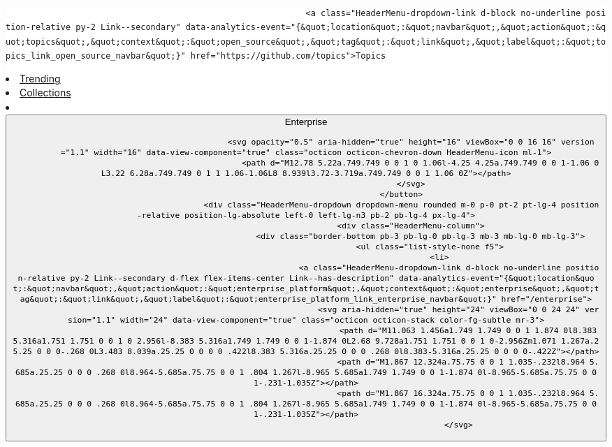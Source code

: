                                                                 <a class="HeaderMenu-dropdown-link d-block no-underline position-relative py-2 Link--secondary" data-analytics-event="{&quot;location&quot;:&quot;navbar&quot;,&quot;action&quot;:&quot;topics&quot;,&quot;context&quot;:&quot;open_source&quot;,&quot;tag&quot;:&quot;link&quot;,&quot;label&quot;:&quot;topics_link_open_source_navbar&quot;}" href="https://github.com/topics">Topics

    
</a>
                                                            </li>
                                                            <li>
                                                                <a class="HeaderMenu-dropdown-link d-block no-underline position-relative py-2 Link--secondary" data-analytics-event="{&quot;location&quot;:&quot;navbar&quot;,&quot;action&quot;:&quot;trending&quot;,&quot;context&quot;:&quot;open_source&quot;,&quot;tag&quot;:&quot;link&quot;,&quot;label&quot;:&quot;trending_link_open_source_navbar&quot;}" href="https://github.com/trending">Trending

    
</a>
                                                            </li>
                                                            <li>
                                                                <a class="HeaderMenu-dropdown-link d-block no-underline position-relative py-2 Link--secondary" data-analytics-event="{&quot;location&quot;:&quot;navbar&quot;,&quot;action&quot;:&quot;collections&quot;,&quot;context&quot;:&quot;open_source&quot;,&quot;tag&quot;:&quot;link&quot;,&quot;label&quot;:&quot;collections_link_open_source_navbar&quot;}" href="https://github.com/collections">Collections

    
</a>
                                                            </li>
                                                        </ul>
                                                    </div>
                                                </div>
                                            </div>
                                        </li>
                                        <li class="HeaderMenu-item position-relative flex-wrap flex-justify-between flex-items-center d-block d-lg-flex flex-lg-nowrap flex-lg-items-center js-details-container js-header-menu-item">
                                            <button type="button" class="HeaderMenu-link border-0 width-full width-lg-auto px-0 px-lg-2 py-lg-2 no-wrap d-flex flex-items-center flex-justify-between js-details-target" aria-expanded="false">
                                                Enterprise
        
                                                <svg opacity="0.5" aria-hidden="true" height="16" viewBox="0 0 16 16" version="1.1" width="16" data-view-component="true" class="octicon octicon-chevron-down HeaderMenu-icon ml-1">
                                                    <path d="M12.78 5.22a.749.749 0 0 1 0 1.06l-4.25 4.25a.749.749 0 0 1-1.06 0L3.22 6.28a.749.749 0 1 1 1.06-1.06L8 8.939l3.72-3.719a.749.749 0 0 1 1.06 0Z"></path>
                                                </svg>
                                            </button>
                                            <div class="HeaderMenu-dropdown dropdown-menu rounded m-0 p-0 pt-2 pt-lg-4 position-relative position-lg-absolute left-0 left-lg-n3 pb-2 pb-lg-4 px-lg-4">
                                                <div class="HeaderMenu-column">
                                                    <div class="border-bottom pb-3 pb-lg-0 pb-lg-3 mb-3 mb-lg-0 mb-lg-3">
                                                        <ul class="list-style-none f5">
                                                            <li>
                                                                <a class="HeaderMenu-dropdown-link d-block no-underline position-relative py-2 Link--secondary d-flex flex-items-center Link--has-description" data-analytics-event="{&quot;location&quot;:&quot;navbar&quot;,&quot;action&quot;:&quot;enterprise_platform&quot;,&quot;context&quot;:&quot;enterprise&quot;,&quot;tag&quot;:&quot;link&quot;,&quot;label&quot;:&quot;enterprise_platform_link_enterprise_navbar&quot;}" href="/enterprise">
                                                                    <svg aria-hidden="true" height="24" viewBox="0 0 24 24" version="1.1" width="24" data-view-component="true" class="octicon octicon-stack color-fg-subtle mr-3">
                                                                        <path d="M11.063 1.456a1.749 1.749 0 0 1 1.874 0l8.383 5.316a1.751 1.751 0 0 1 0 2.956l-8.383 5.316a1.749 1.749 0 0 1-1.874 0L2.68 9.728a1.751 1.751 0 0 1 0-2.956Zm1.071 1.267a.25.25 0 0 0-.268 0L3.483 8.039a.25.25 0 0 0 0 .422l8.383 5.316a.25.25 0 0 0 .268 0l8.383-5.316a.25.25 0 0 0 0-.422Z"></path>
                                                                        <path d="M1.867 12.324a.75.75 0 0 1 1.035-.232l8.964 5.685a.25.25 0 0 0 .268 0l8.964-5.685a.75.75 0 0 1 .804 1.267l-8.965 5.685a1.749 1.749 0 0 1-1.874 0l-8.965-5.685a.75.75 0 0 1-.231-1.035Z"></path>
                                                                        <path d="M1.867 16.324a.75.75 0 0 1 1.035-.232l8.964 5.685a.25.25 0 0 0 .268 0l8.964-5.685a.75.75 0 0 1 .804 1.267l-8.965 5.685a1.749 1.749 0 0 1-1.874 0l-8.965-5.685a.75.75 0 0 1-.231-1.035Z"></path>
                                                                    </svg>
